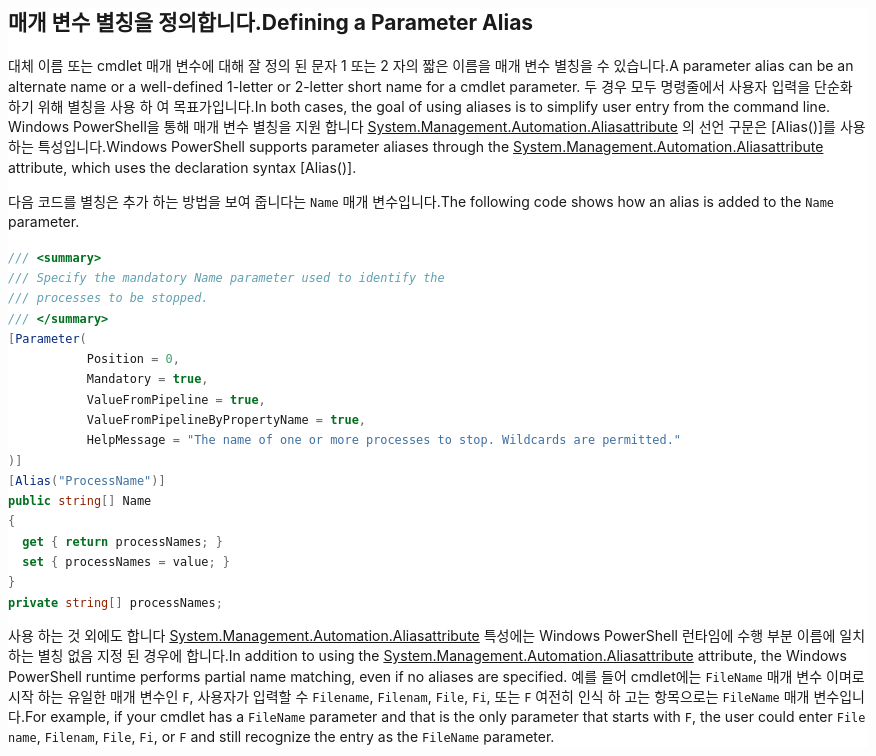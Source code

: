 ## <a name="defining-a-parameter-alias"></a><span data-ttu-id="a79c0-127">매개 변수 별칭을 정의합니다.</span><span class="sxs-lookup"><span data-stu-id="a79c0-127">Defining a Parameter Alias</span></span>

<span data-ttu-id="a79c0-128">대체 이름 또는 cmdlet 매개 변수에 대해 잘 정의 된 문자 1 또는 2 자의 짧은 이름을 매개 변수 별칭을 수 있습니다.</span><span class="sxs-lookup"><span data-stu-id="a79c0-128">A parameter alias can be an alternate name or a well-defined 1-letter or 2-letter short name for a cmdlet parameter.</span></span> <span data-ttu-id="a79c0-129">두 경우 모두 명령줄에서 사용자 입력을 단순화 하기 위해 별칭을 사용 하 여 목표가입니다.</span><span class="sxs-lookup"><span data-stu-id="a79c0-129">In both cases, the goal of using aliases is to simplify user entry from the command line.</span></span> <span data-ttu-id="a79c0-130">Windows PowerShell을 통해 매개 변수 별칭을 지원 합니다 [System.Management.Automation.Aliasattribute](/dotnet/api/System.Management.Automation.AliasAttribute) 의 선언 구문은 [Alias()]를 사용 하는 특성입니다.</span><span class="sxs-lookup"><span data-stu-id="a79c0-130">Windows PowerShell supports parameter aliases through the [System.Management.Automation.Aliasattribute](/dotnet/api/System.Management.Automation.AliasAttribute) attribute, which uses the declaration syntax [Alias()].</span></span>

<span data-ttu-id="a79c0-131">다음 코드를 별칭은 추가 하는 방법을 보여 줍니다는 `Name` 매개 변수입니다.</span><span class="sxs-lookup"><span data-stu-id="a79c0-131">The following code shows how an alias is added to the `Name` parameter.</span></span>

```csharp
/// <summary>
/// Specify the mandatory Name parameter used to identify the
/// processes to be stopped.
/// </summary>
[Parameter(
           Position = 0,
           Mandatory = true,
           ValueFromPipeline = true,
           ValueFromPipelineByPropertyName = true,
           HelpMessage = "The name of one or more processes to stop. Wildcards are permitted."
)]
[Alias("ProcessName")]
public string[] Name
{
  get { return processNames; }
  set { processNames = value; }
}
private string[] processNames;
```

<span data-ttu-id="a79c0-132">사용 하는 것 외에도 합니다 [System.Management.Automation.Aliasattribute](/dotnet/api/System.Management.Automation.AliasAttribute) 특성에는 Windows PowerShell 런타임에 수행 부분 이름에 일치 하는 별칭 없음 지정 된 경우에 합니다.</span><span class="sxs-lookup"><span data-stu-id="a79c0-132">In addition to using the [System.Management.Automation.Aliasattribute](/dotnet/api/System.Management.Automation.AliasAttribute) attribute, the Windows PowerShell runtime performs partial name matching, even if no aliases are specified.</span></span> <span data-ttu-id="a79c0-133">예를 들어 cmdlet에는 `FileName` 매개 변수 이며로 시작 하는 유일한 매개 변수인 `F`, 사용자가 입력할 수 `Filename`, `Filenam`, `File`, `Fi`, 또는 `F` 여전히 인식 하 고는 항목으로는 `FileName` 매개 변수입니다.</span><span class="sxs-lookup"><span data-stu-id="a79c0-133">For example, if your cmdlet has a `FileName` parameter and that is the only parameter that starts with `F`, the user could enter `Filename`, `Filenam`, `File`, `Fi`, or `F` and still recognize the entry as the `FileName` parameter.</span></span>
